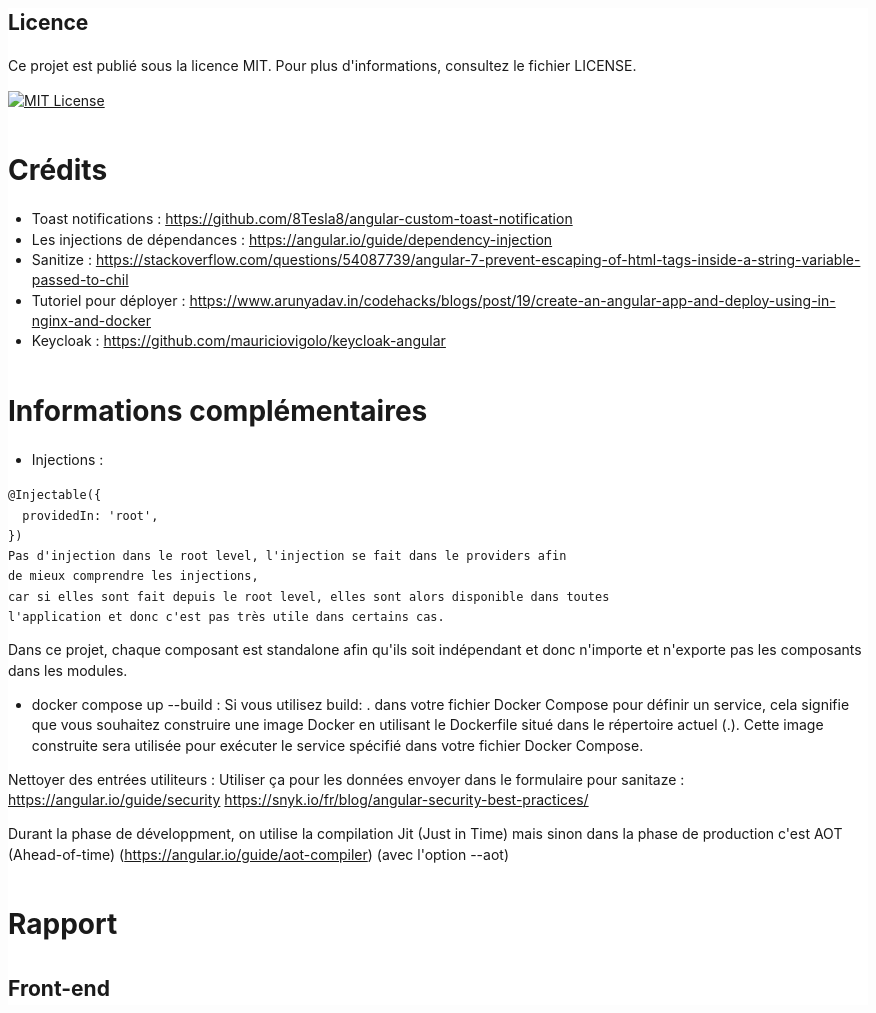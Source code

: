 ## Licence
Ce projet est publié sous la licence MIT. Pour plus d'informations, consultez le fichier LICENSE.

[![MIT License](https://img.shields.io/badge/License-MIT-green.svg)](https://choosealicense.com/licenses/mit/)

# Crédits

- Toast notifications : https://github.com/8Tesla8/angular-custom-toast-notification
- Les injections de dépendances : https://angular.io/guide/dependency-injection
- Sanitize : https://stackoverflow.com/questions/54087739/angular-7-prevent-escaping-of-html-tags-inside-a-string-variable-passed-to-chil
- Tutoriel pour déployer : https://www.arunyadav.in/codehacks/blogs/post/19/create-an-angular-app-and-deploy-using-in-nginx-and-docker
- Keycloak : https://github.com/mauriciovigolo/keycloak-angular

# Informations complémentaires

- Injections :
```
@Injectable({
  providedIn: 'root',
})
Pas d'injection dans le root level, l'injection se fait dans le providers afin 
de mieux comprendre les injections,
car si elles sont fait depuis le root level, elles sont alors disponible dans toutes
l'application et donc c'est pas très utile dans certains cas.
```
Dans ce projet, chaque composant est standalone afin qu'ils soit indépendant et donc n'importe et n'exporte pas les composants
dans les modules.

- docker compose up --build : Si vous utilisez build: . dans votre fichier Docker Compose pour définir un service, cela signifie que vous souhaitez construire une image Docker en utilisant le Dockerfile situé dans le répertoire actuel (.). Cette image construite sera utilisée pour exécuter le service spécifié dans votre fichier Docker Compose.

Nettoyer des entrées utiliteurs :
Utiliser ça pour les données envoyer dans le formulaire pour sanitaze : 
https://angular.io/guide/security
https://snyk.io/fr/blog/angular-security-best-practices/

Durant la phase de développment, on utilise la compilation Jit (Just in Time) mais sinon dans la phase de production c'est 
AOT (Ahead-of-time) (https://angular.io/guide/aot-compiler) (avec l'option --aot)

# Rapport

## Front-end
